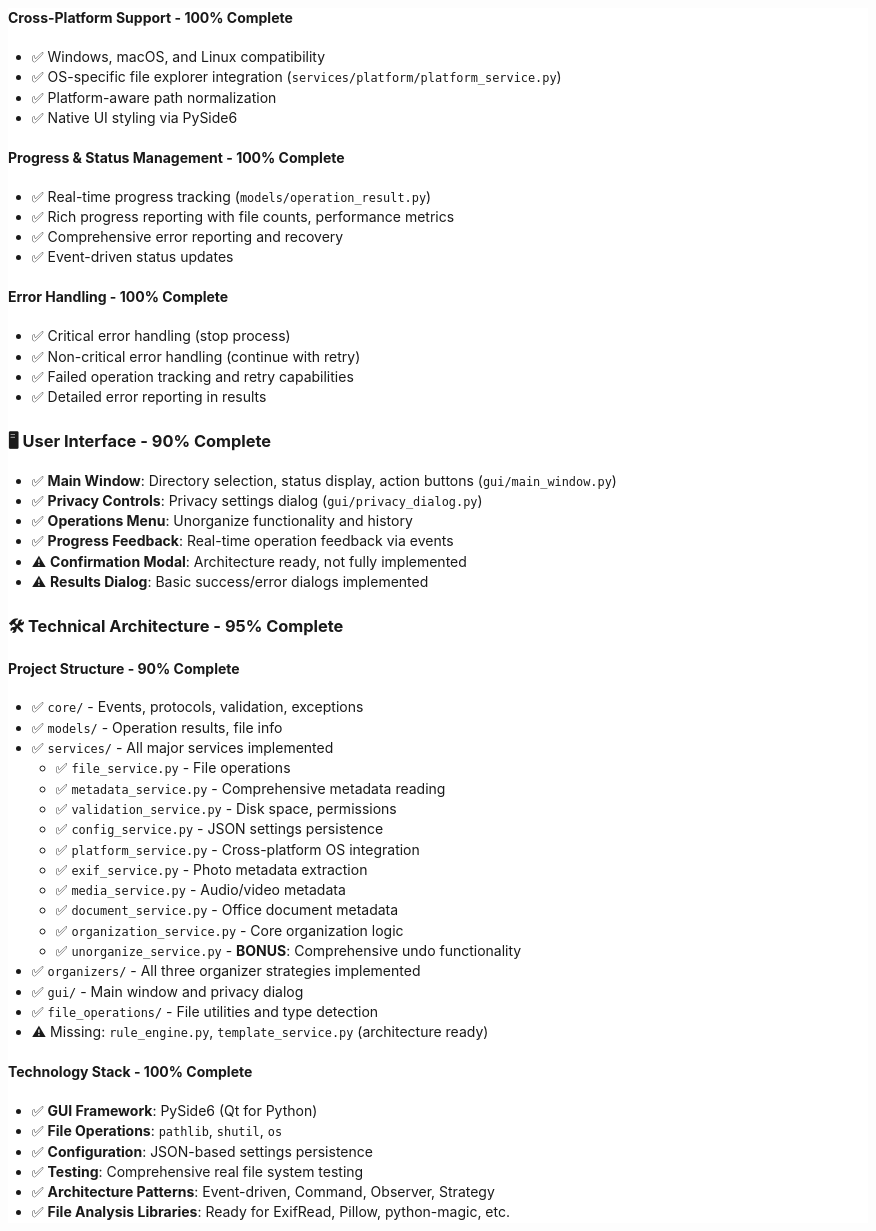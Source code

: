 #### **Cross-Platform Support** - **100% Complete**
- ✅ Windows, macOS, and Linux compatibility
- ✅ OS-specific file explorer integration (`services/platform/platform_service.py`)
- ✅ Platform-aware path normalization
- ✅ Native UI styling via PySide6

#### **Progress & Status Management** - **100% Complete**
- ✅ Real-time progress tracking (`models/operation_result.py`)
- ✅ Rich progress reporting with file counts, performance metrics
- ✅ Comprehensive error reporting and recovery
- ✅ Event-driven status updates

#### **Error Handling** - **100% Complete**
- ✅ Critical error handling (stop process)
- ✅ Non-critical error handling (continue with retry)
- ✅ Failed operation tracking and retry capabilities
- ✅ Detailed error reporting in results

### 🖥️ **User Interface** - **90% Complete**
- ✅ **Main Window**: Directory selection, status display, action buttons (`gui/main_window.py`)
- ✅ **Privacy Controls**: Privacy settings dialog (`gui/privacy_dialog.py`)
- ✅ **Operations Menu**: Unorganize functionality and history
- ✅ **Progress Feedback**: Real-time operation feedback via events
- ⚠️ **Confirmation Modal**: Architecture ready, not fully implemented
- ⚠️ **Results Dialog**: Basic success/error dialogs implemented

### 🛠️ **Technical Architecture** - **95% Complete**

#### **Project Structure** - **90% Complete**
- ✅ `core/` - Events, protocols, validation, exceptions
- ✅ `models/` - Operation results, file info  
- ✅ `services/` - All major services implemented
  - ✅ `file_service.py` - File operations
  - ✅ `metadata_service.py` - Comprehensive metadata reading
  - ✅ `validation_service.py` - Disk space, permissions
  - ✅ `config_service.py` - JSON settings persistence
  - ✅ `platform_service.py` - Cross-platform OS integration
  - ✅ `exif_service.py` - Photo metadata extraction
  - ✅ `media_service.py` - Audio/video metadata
  - ✅ `document_service.py` - Office document metadata
  - ✅ `organization_service.py` - Core organization logic
  - ✅ `unorganize_service.py` - **BONUS**: Comprehensive undo functionality
- ✅ `organizers/` - All three organizer strategies implemented
- ✅ `gui/` - Main window and privacy dialog
- ✅ `file_operations/` - File utilities and type detection
- ⚠️ Missing: `rule_engine.py`, `template_service.py` (architecture ready)

#### **Technology Stack** - **100% Complete**
- ✅ **GUI Framework**: PySide6 (Qt for Python)
- ✅ **File Operations**: `pathlib`, `shutil`, `os`
- ✅ **Configuration**: JSON-based settings persistence
- ✅ **Testing**: Comprehensive real file system testing
- ✅ **Architecture Patterns**: Event-driven, Command, Observer, Strategy
- ✅ **File Analysis Libraries**: Ready for ExifRead, Pillow, python-magic, etc.
